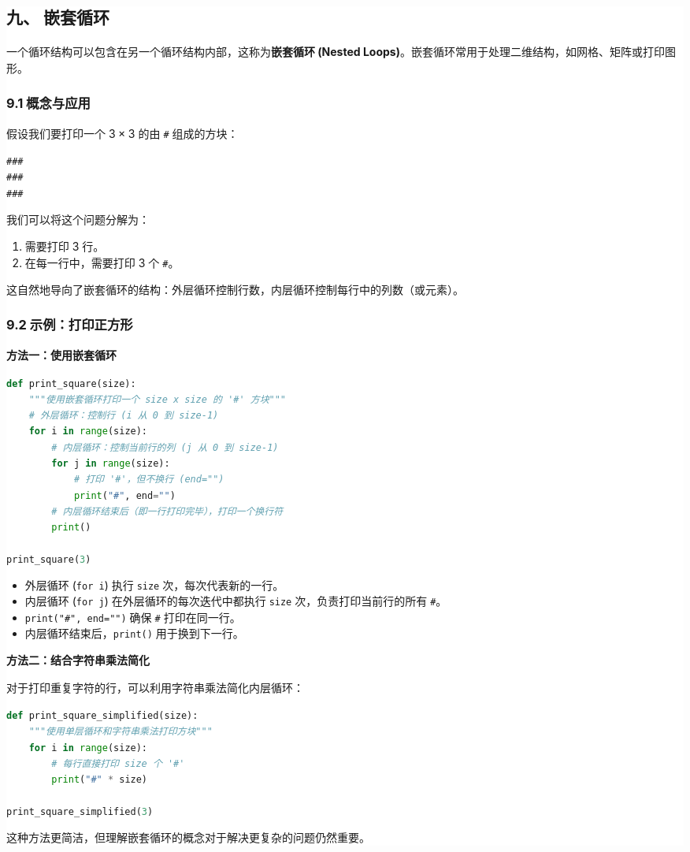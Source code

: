 ## **九、 嵌套循环**

一个循环结构可以包含在另一个循环结构内部，这称为**嵌套循环 (Nested Loops)**。嵌套循环常用于处理二维结构，如网格、矩阵或打印图形。

### **9.1 概念与应用**

假设我们要打印一个 $3 \times 3$ 的由 `#` 组成的方块：
```
###
###
###
```
我们可以将这个问题分解为：
1.  需要打印 3 行。
2.  在每一行中，需要打印 3 个 `#`。

这自然地导向了嵌套循环的结构：外层循环控制行数，内层循环控制每行中的列数（或元素）。

### **9.2 示例：打印正方形**

**方法一：使用嵌套循环**

```python
def print_square(size):
    """使用嵌套循环打印一个 size x size 的 '#' 方块"""
    # 外层循环：控制行 (i 从 0 到 size-1)
    for i in range(size):
        # 内层循环：控制当前行的列 (j 从 0 到 size-1)
        for j in range(size):
            # 打印 '#'，但不换行 (end="")
            print("#", end="")
        # 内层循环结束后（即一行打印完毕），打印一个换行符
        print()

print_square(3)
```

-   外层循环 (`for i`) 执行 `size` 次，每次代表新的一行。
-   内层循环 (`for j`) 在外层循环的每次迭代中都执行 `size` 次，负责打印当前行的所有 `#`。
-   `print("#", end="")` 确保 `#` 打印在同一行。
-   内层循环结束后，`print()` 用于换到下一行。

**方法二：结合字符串乘法简化**

对于打印重复字符的行，可以利用字符串乘法简化内层循环：

```python
def print_square_simplified(size):
    """使用单层循环和字符串乘法打印方块"""
    for i in range(size):
        # 每行直接打印 size 个 '#'
        print("#" * size)

print_square_simplified(3)
```
这种方法更简洁，但理解嵌套循环的概念对于解决更复杂的问题仍然重要。
